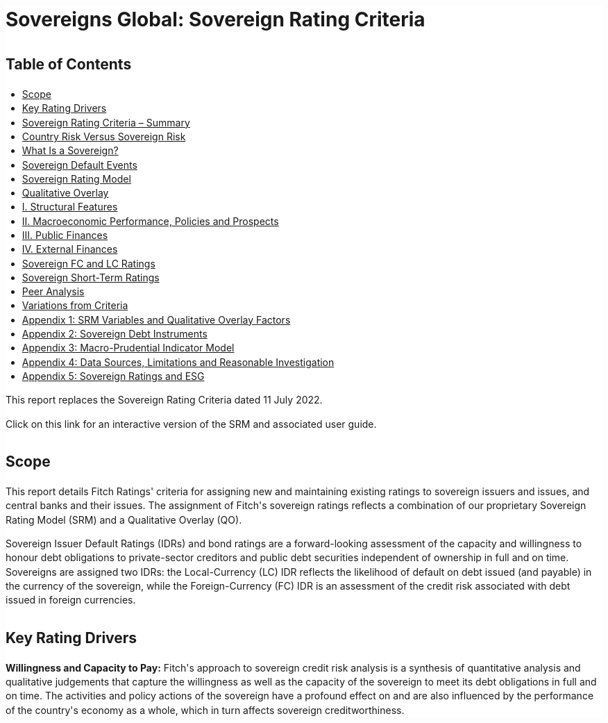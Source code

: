 
# Sovereigns Global: Sovereign Rating Criteria

## Table of Contents
- [Scope](#scope)
- [Key Rating Drivers](#key-rating-drivers)
- [Sovereign Rating Criteria – Summary](#sovereign-rating-criteria--summary)
- [Country Risk Versus Sovereign Risk](#country-risk-versus-sovereign-risk)
- [What Is a Sovereign?](#what-is-a-sovereign)
- [Sovereign Default Events](#sovereign-default-events)
- [Sovereign Rating Model](#sovereign-rating-model)
- [Qualitative Overlay](#qualitative-overlay)
- [I. Structural Features](#i-structural-features)
- [II. Macroeconomic Performance, Policies and Prospects](#ii-macroeconomic-performance-policies-and-prospects)
- [III. Public Finances](#iii-public-finances)
- [IV. External Finances](#iv-external-finances)
- [Sovereign FC and LC Ratings](#sovereign-fc-and-lc-ratings)
- [Sovereign Short-Term Ratings](#sovereign-short-term-ratings)
- [Peer Analysis](#peer-analysis)
- [Variations from Criteria](#variations-from-criteria)
- [Appendix 1: SRM Variables and Qualitative Overlay Factors](#appendix-1-srm-variables-and-qualitative-overlay-factors)
- [Appendix 2: Sovereign Debt Instruments](#appendix-2-sovereign-debt-instruments)
- [Appendix 3: Macro-Prudential Indicator Model](#appendix-3-macro-prudential-indicator-model)
- [Appendix 4: Data Sources, Limitations and Reasonable Investigation](#appendix-4-data-sources-limitations-and-reasonable-investigation)
- [Appendix 5: Sovereign Ratings and ESG](#appendix-5-sovereign-ratings-and-esg)

This report replaces the Sovereign Rating Criteria dated 11 July 2022.

Click on this link for an interactive version of the SRM and associated user guide.

## Scope

This report details Fitch Ratings' criteria for assigning new and maintaining existing ratings to sovereign issuers and issues, and central banks and their issues. The assignment of Fitch's sovereign ratings reflects a combination of our proprietary Sovereign Rating Model (SRM) and a Qualitative Overlay (QO).

Sovereign Issuer Default Ratings (IDRs) and bond ratings are a forward-looking assessment of the capacity and willingness to honour debt obligations to private-sector creditors and public debt securities independent of ownership in full and on time. Sovereigns are assigned two IDRs: the Local-Currency (LC) IDR reflects the likelihood of default on debt issued (and payable) in the currency of the sovereign, while the Foreign-Currency (FC) IDR is an assessment of the credit risk associated with debt issued in foreign currencies.

## Key Rating Drivers

**Willingness and Capacity to Pay:** Fitch's approach to sovereign credit risk analysis is a synthesis of quantitative analysis and qualitative judgements that capture the willingness as well as the capacity of the sovereign to meet its debt obligations in full and on time. The activities and policy actions of the sovereign have a profound effect on and are also influenced by the performance of the country's economy as a whole, which in turn affects sovereign creditworthiness.
